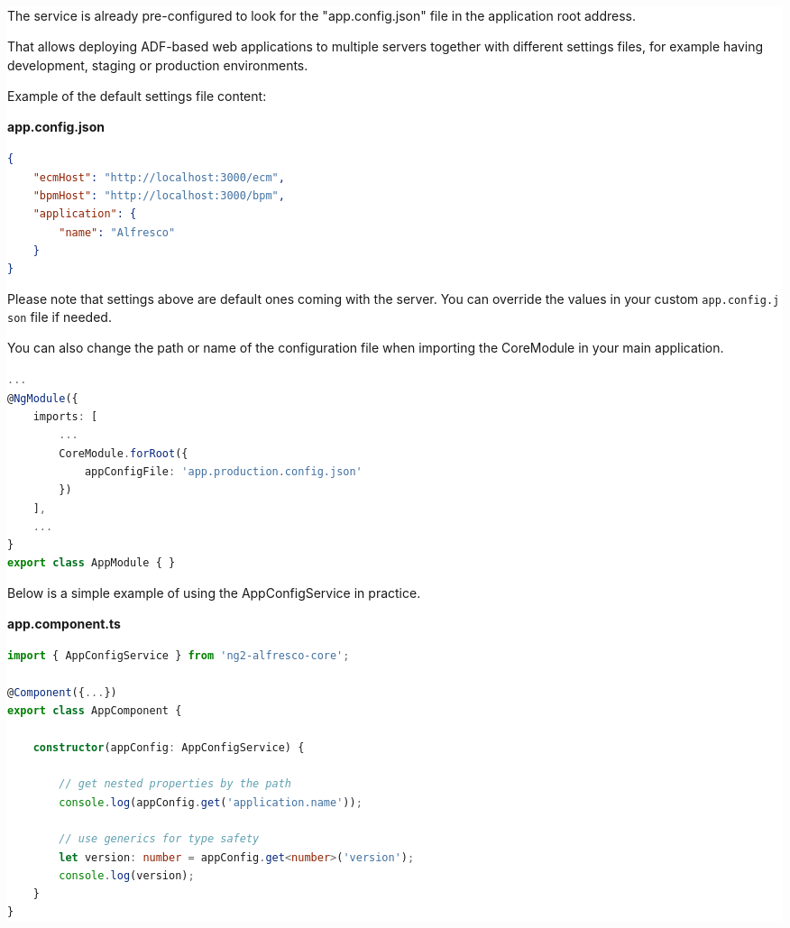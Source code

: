 The service is already pre-configured to look for the "app.config.json" file in the application root address.

That allows deploying ADF-based web applications to multiple servers together with different settings files, for example having development, staging or production environments.

Example of the default settings file content:

**app.config.json**

```json
{
    "ecmHost": "http://localhost:3000/ecm",
    "bpmHost": "http://localhost:3000/bpm",
    "application": {
        "name": "Alfresco"
    }
}
```

Please note that settings above are default ones coming with the server. 
You can override the values in your custom `app.config.json` file if needed. 

You can also change the path or name of the configuration file when importing the CoreModule in your main application.

```ts
...
@NgModule({
    imports: [
        ...
        CoreModule.forRoot({
            appConfigFile: 'app.production.config.json'
        })
    ],
    ...
}
export class AppModule { }
```

Below is a simple example of using the AppConfigService in practice. 

**app.component.ts**

```ts
import { AppConfigService } from 'ng2-alfresco-core';

@Component({...})
export class AppComponent {

    constructor(appConfig: AppConfigService) {

        // get nested properties by the path
        console.log(appConfig.get('application.name'));

        // use generics for type safety 
        let version: number = appConfig.get<number>('version');
        console.log(version);
    }
}
```
